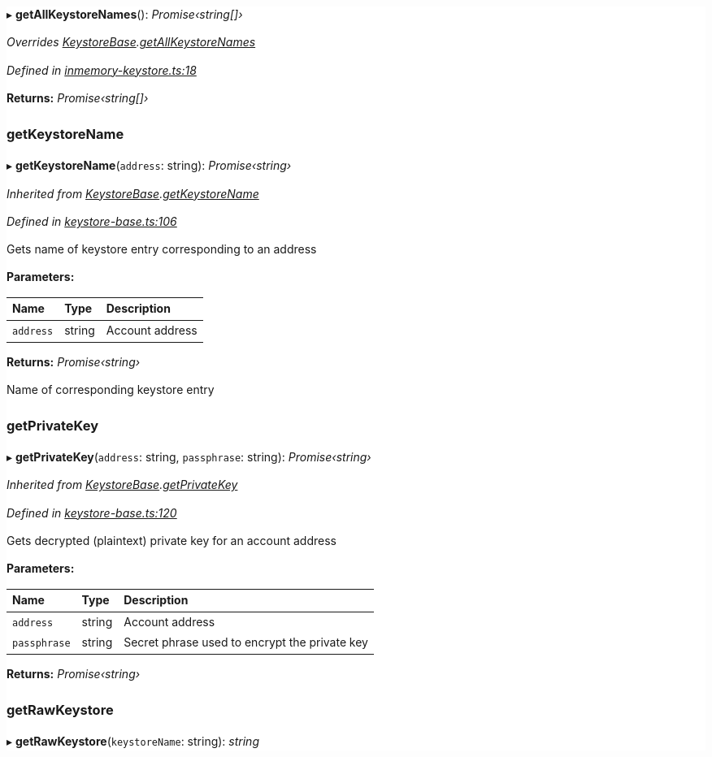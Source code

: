 ▸ **getAllKeystoreNames**\(\): _Promise‹string\[\]›_

_Overrides_ [_KeystoreBase_](_keystore_base_.keystorebase.md)_._[_getAllKeystoreNames_](_keystore_base_.keystorebase.md#abstract-getallkeystorenames)

_Defined in_ [_inmemory-keystore.ts:18_](https://github.com/celo-org/celo-monorepo/blob/master/packages/sdk/keystores/src/inmemory-keystore.ts#L18)

**Returns:** _Promise‹string\[\]›_

### getKeystoreName

▸ **getKeystoreName**\(`address`: string\): _Promise‹string›_

_Inherited from_ [_KeystoreBase_](_keystore_base_.keystorebase.md)_._[_getKeystoreName_](_keystore_base_.keystorebase.md#getkeystorename)

_Defined in_ [_keystore-base.ts:106_](https://github.com/celo-org/celo-monorepo/blob/master/packages/sdk/keystores/src/keystore-base.ts#L106)

Gets name of keystore entry corresponding to an address

**Parameters:**

| Name | Type | Description |
| :--- | :--- | :--- |
| `address` | string | Account address |

**Returns:** _Promise‹string›_

Name of corresponding keystore entry

### getPrivateKey

▸ **getPrivateKey**\(`address`: string, `passphrase`: string\): _Promise‹string›_

_Inherited from_ [_KeystoreBase_](_keystore_base_.keystorebase.md)_._[_getPrivateKey_](_keystore_base_.keystorebase.md#getprivatekey)

_Defined in_ [_keystore-base.ts:120_](https://github.com/celo-org/celo-monorepo/blob/master/packages/sdk/keystores/src/keystore-base.ts#L120)

Gets decrypted \(plaintext\) private key for an account address

**Parameters:**

| Name | Type | Description |
| :--- | :--- | :--- |
| `address` | string | Account address |
| `passphrase` | string | Secret phrase used to encrypt the private key |

**Returns:** _Promise‹string›_

### getRawKeystore

▸ **getRawKeystore**\(`keystoreName`: string\): _string_
